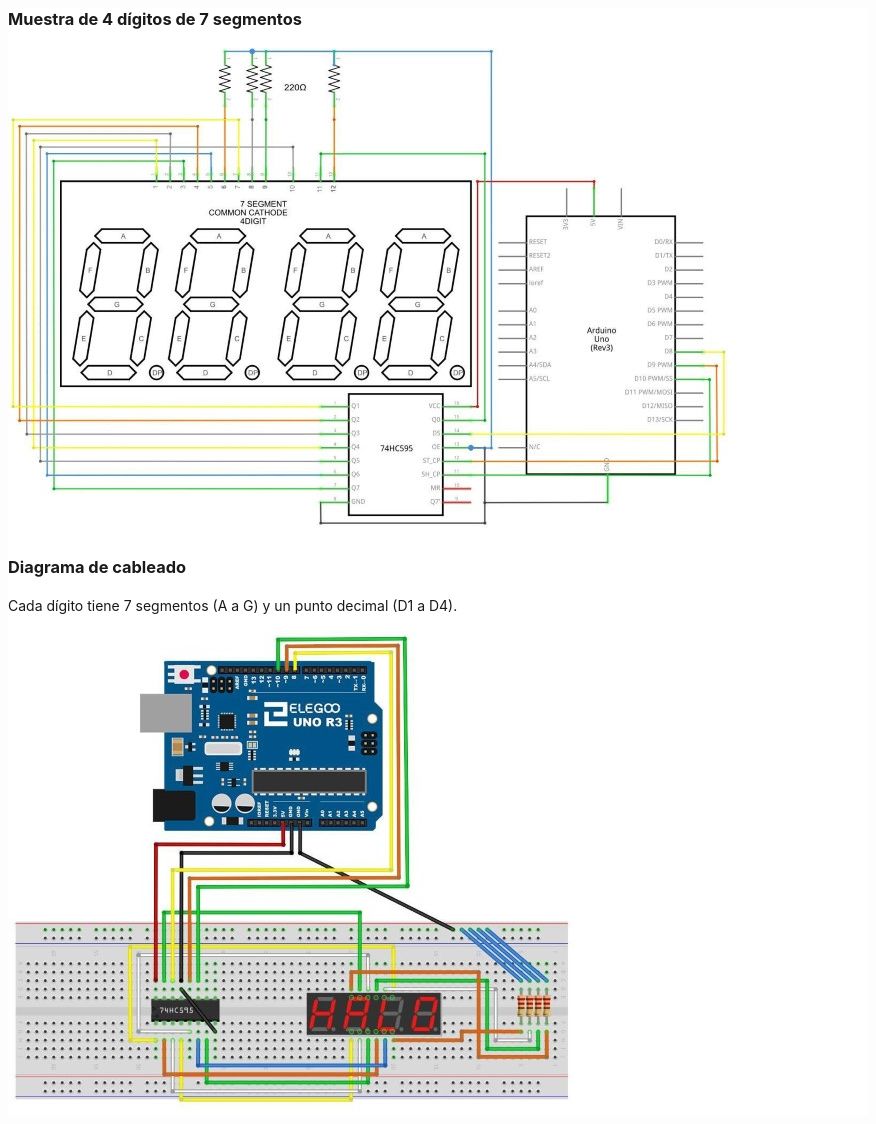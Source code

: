 ### Muestra de 4 dígitos de 7 segmentos

![imagen](media/image136.jpeg)

### Diagrama de cableado

Cada dígito tiene 7 segmentos (A a G) y un punto decimal (D1 a D4).

![imagen](media/image137.jpeg)
